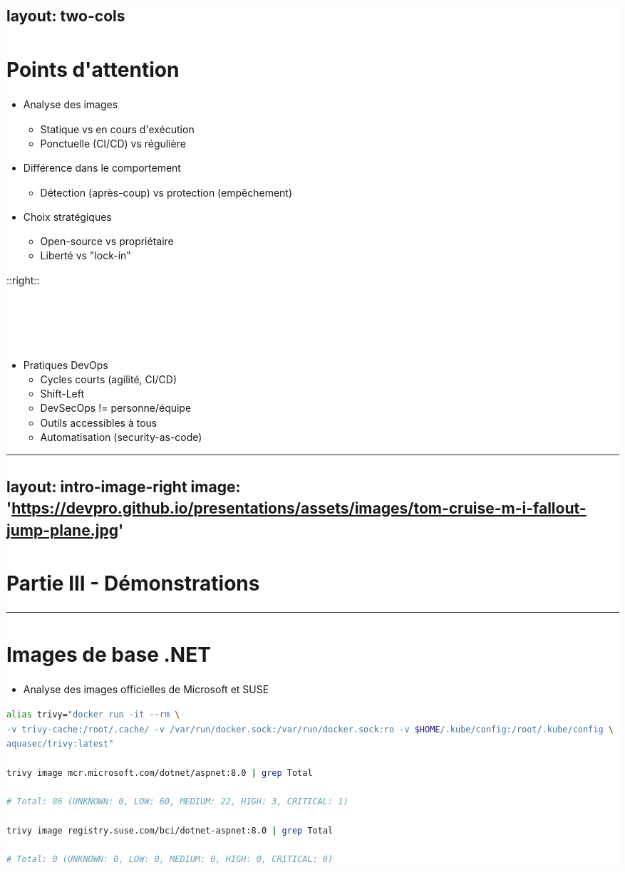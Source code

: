 layout: two-cols
---

# Points d'attention

<v-clicks>

* Analyse des images
  * Statique vs en cours d'exécution
  * Ponctuelle (CI/CD) vs régulière

* Différence dans le comportement
  * Détection (après-coup) vs protection (empêchement)

* Choix stratégiques
  * Open-source vs propriétaire
  * Liberté vs "lock-in"

</v-clicks>

::right::

# &nbsp;

<v-clicks>

* Pratiques DevOps
  * Cycles courts (agilité, CI/CD)
  * Shift-Left
  * DevSecOps != personne/équipe
  * Outils accessibles à tous
  * Automatisation (security-as-code)

</v-clicks>

---
layout: intro-image-right
image: 'https://devpro.github.io/presentations/assets/images/tom-cruise-m-i-fallout-jump-plane.jpg'
---

# Partie III - Démonstrations

---

# Images de base .NET

* Analyse des images officielles de Microsoft et SUSE

```bash
alias trivy="docker run -it --rm \
-v trivy-cache:/root/.cache/ -v /var/run/docker.sock:/var/run/docker.sock:ro -v $HOME/.kube/config:/root/.kube/config \
aquasec/trivy:latest"

trivy image mcr.microsoft.com/dotnet/aspnet:8.0 | grep Total

# Total: 86 (UNKNOWN: 0, LOW: 60, MEDIUM: 22, HIGH: 3, CRITICAL: 1)

trivy image registry.suse.com/bci/dotnet-aspnet:8.0 | grep Total

# Total: 0 (UNKNOWN: 0, LOW: 0, MEDIUM: 0, HIGH: 0, CRITICAL: 0)
```

